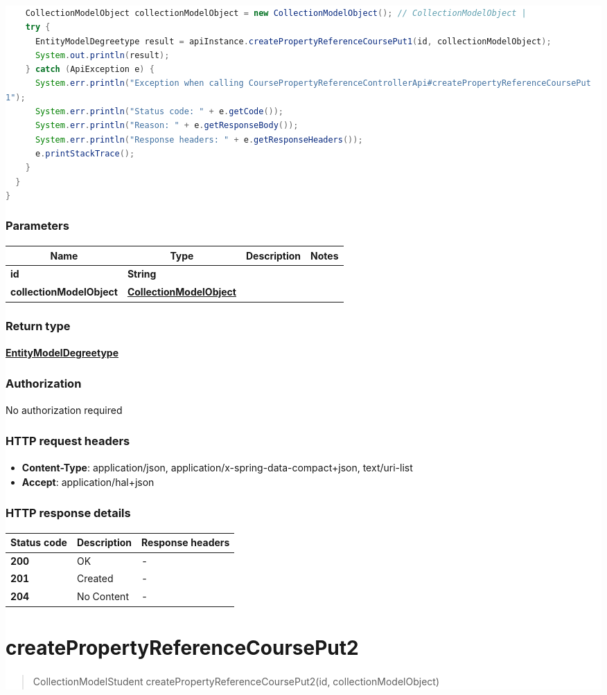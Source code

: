 ```java
    CollectionModelObject collectionModelObject = new CollectionModelObject(); // CollectionModelObject | 
    try {
      EntityModelDegreetype result = apiInstance.createPropertyReferenceCoursePut1(id, collectionModelObject);
      System.out.println(result);
    } catch (ApiException e) {
      System.err.println("Exception when calling CoursePropertyReferenceControllerApi#createPropertyReferenceCoursePut1");
      System.err.println("Status code: " + e.getCode());
      System.err.println("Reason: " + e.getResponseBody());
      System.err.println("Response headers: " + e.getResponseHeaders());
      e.printStackTrace();
    }
  }
}
```

### Parameters

| Name | Type | Description  | Notes |
|------------- | ------------- | ------------- | -------------|
| **id** | **String**|  | |
| **collectionModelObject** | [**CollectionModelObject**](CollectionModelObject.md)|  | |

### Return type

[**EntityModelDegreetype**](EntityModelDegreetype.md)

### Authorization

No authorization required

### HTTP request headers

 - **Content-Type**: application/json, application/x-spring-data-compact+json, text/uri-list
 - **Accept**: application/hal+json

### HTTP response details
| Status code | Description | Response headers |
|-------------|-------------|------------------|
| **200** | OK |  -  |
| **201** | Created |  -  |
| **204** | No Content |  -  |

<a name="createPropertyReferenceCoursePut2"></a>
# **createPropertyReferenceCoursePut2**
> CollectionModelStudent createPropertyReferenceCoursePut2(id, collectionModelObject)
